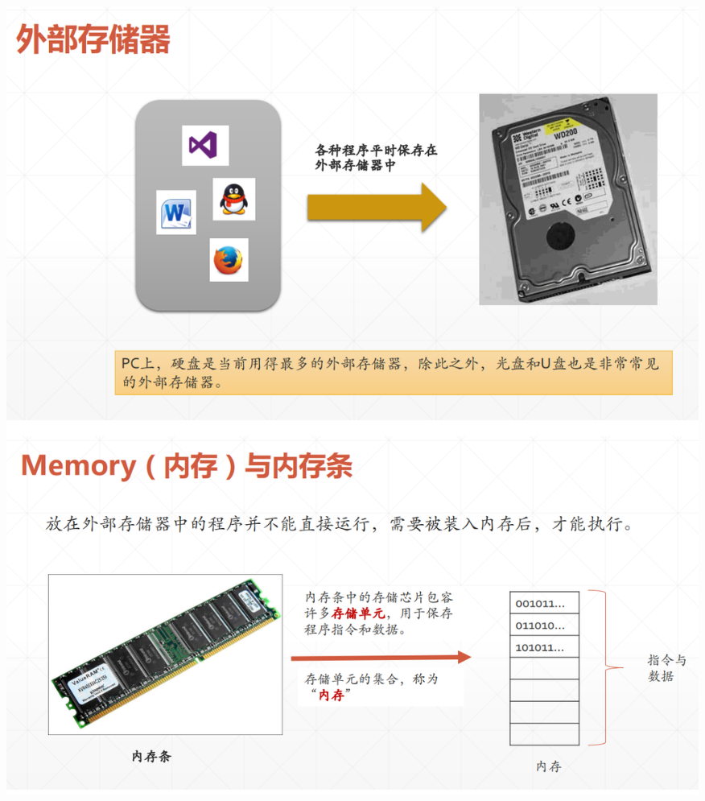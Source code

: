 ![1546391268358](CSharp面向对象程序设计概述和基础知识/1546391268358.png)

![1546391325695](CSharp面向对象程序设计概述和基础知识/1546391325695.png)

